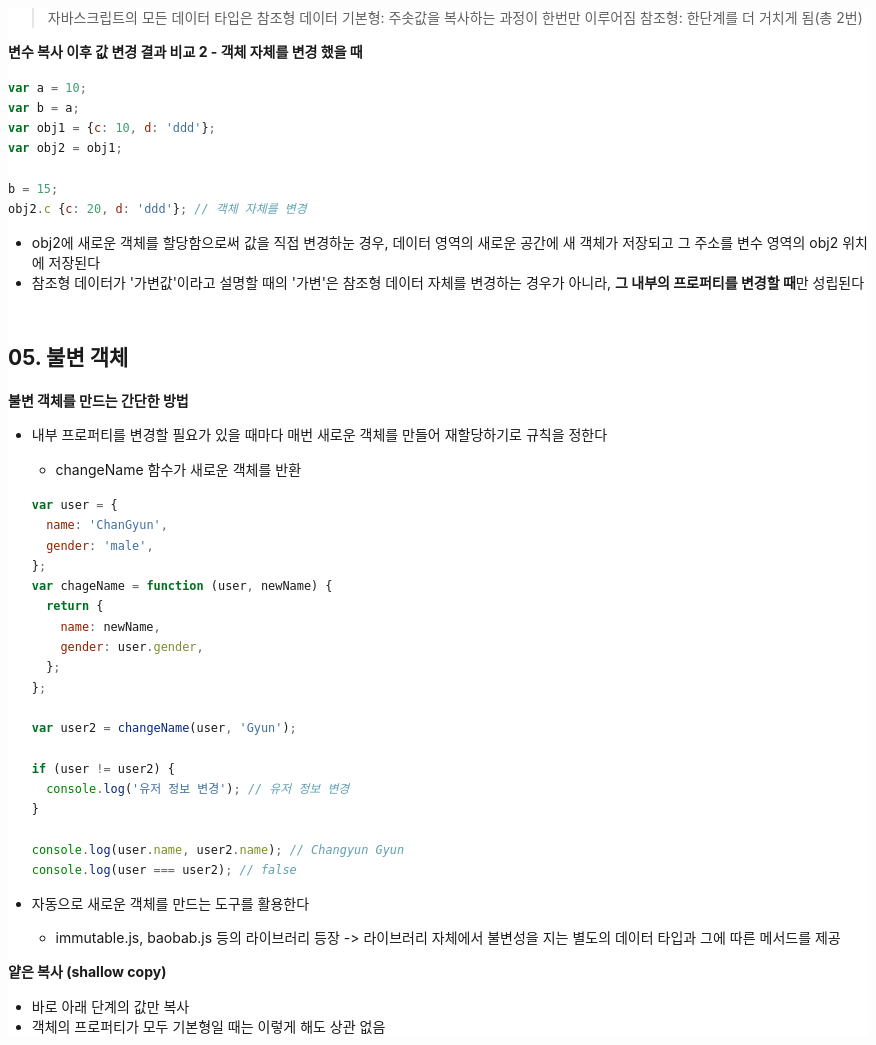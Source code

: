 > 자바스크립트의 모든 데이터 타입은 참조형 데이터
> 기본형: 주솟값을 복사하는 과정이 한번만 이루어짐
> 참조형: 한단계를 더 거치게 됨(총 2번)

**변수 복사 이후 값 변경 결과 비교 2 - 객체 자체를 변경 했을 때**

```jsx
var a = 10;
var b = a;
var obj1 = {c: 10, d: 'ddd'};
var obj2 = obj1;

b = 15;
obj2.c {c: 20, d: 'ddd'}; // 객체 자체를 변경
```

- obj2에 새로운 객체를 할당함으로써 값을 직접 변경하눈 경우, 데이터 영역의 새로운 공간에 새 객체가 저장되고 그 주소를 변수 영역의 obj2 위치에 저장된다
- 참조형 데이터가 '가변값'이라고 설명할 때의 '가변'은 참조형 데이터 자체를 변경하는 경우가 아니라, **그 내부의 프로퍼티를 변경할 때**만 성립된다
  <br><br>

## 05. 불변 객체

**불변 객체를 만드는 간단한 방법**

- 내부 프로퍼티를 변경할 필요가 있을 때마다 매번 새로운 객체를 만들어 재할당하기로 규칙을 정한다

  - changeName 함수가 새로운 객체를 반환

  ```jsx
  var user = {
    name: 'ChanGyun',
    gender: 'male',
  };
  var chageName = function (user, newName) {
    return {
      name: newName,
      gender: user.gender,
    };
  };

  var user2 = changeName(user, 'Gyun');

  if (user != user2) {
    console.log('유저 정보 변경'); // 유저 정보 변경
  }

  console.log(user.name, user2.name); // Changyun Gyun
  console.log(user === user2); // false
  ```

- 자동으로 새로운 객체를 만드는 도구를 활용한다
  - immutable.js, baobab.js 등의 라이브러리 등장 -> 라이브러리 자체에서 불변성을 지는 별도의 데이터 타입과 그에 따른 메서드를 제공

**얕은 복사 (shallow copy)**

- 바로 아래 단계의 값만 복사
- 객체의 프로퍼티가 모두 기본형일 때는 이렇게 해도 상관 없음
